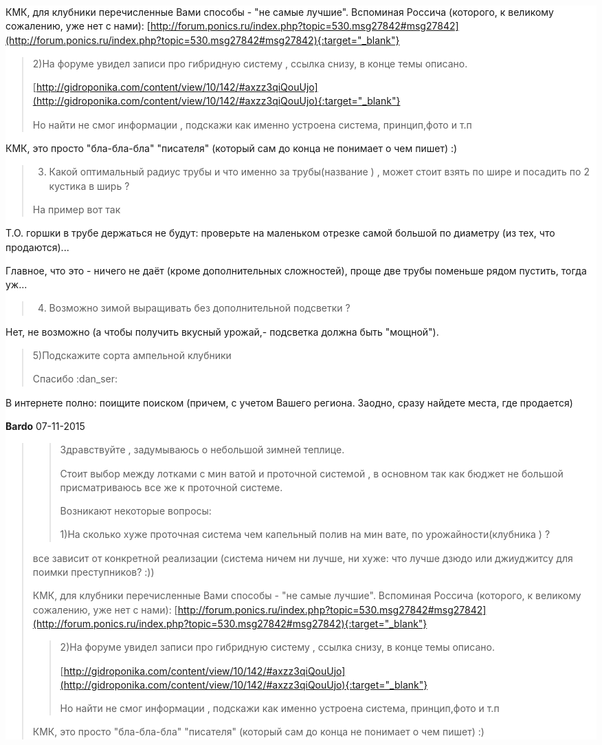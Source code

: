 КМК, для клубники перечисленные Вами способы - "не самые лучшие". Вспоминая Россича (которого, к великому сожалению, уже нет с нами): [http://forum.ponics.ru/index.php?topic=530.msg27842#msg27842](http://forum.ponics.ru/index.php?topic=530.msg27842#msg27842){:target="_blank"}

> 2)На форуме увидел записи про гибридную систему , ссылка снизу, в конце темы описано.
> 
> [http://gidroponika.com/content/view/10/142/#axzz3qiQouUjo](http://gidroponika.com/content/view/10/142/#axzz3qiQouUjo){:target="_blank"}
> 
> Но найти не смог информации , подскажи как именно устроена система, принцип,фото и т.п

КМК, это просто "бла-бла-бла" "писателя" (который сам до конца не понимает о чем пишет) :)

> 3) Какой оптимальный радиус трубы и что именно за трубы(название ) , может стоит взять по шире и посадить по 2 кустика в ширь ?
> 
> На пример вот так

Т.О. горшки в трубе держаться не будут: проверьте на маленьком отрезке самой большой по диаметру (из тех, что продаются)...

Главное, что это - ничего не даёт (кроме дополнительных сложностей), проще две трубы поменьше рядом пустить, тогда уж...

> 4) Возможно зимой выращивать без дополнительной подсветки ?

Нет, не возможно (а чтобы получить вкусный урожай,- подсветка должна быть "мощной").

> 5)Подскажите сорта ампельной клубники
> 
> Спасибо :dan_ser:

В интернете полно: поищите поиском (причем, с учетом Вашего региона. Заодно, сразу найдете места, где продается)


**Bardo** 07-11-2015

> > Здравствуйте , задумываюсь о небольшой зимней теплице.
> > 
> > Стоит выбор между лотками с мин ватой и проточной системой , в основном так как бюджет не большой присматриваюсь все же к проточной системе. 
> > 
> > Возникают некоторые вопросы: 
> > 
> > 1)На сколько хуже проточная система чем капельный полив на мин вате, по урожайности(клубника ) ?
> 
> 
> 
> все зависит от конкретной реализации (система ничем ни лучше, ни хуже: что лучше дзюдо или джиуджитсу для поимки преступников? :)) 
> 
> КМК, для клубники перечисленные Вами способы - "не самые лучшие". Вспоминая Россича (которого, к великому сожалению, уже нет с нами): [http://forum.ponics.ru/index.php?topic=530.msg27842#msg27842](http://forum.ponics.ru/index.php?topic=530.msg27842#msg27842){:target="_blank"}
> 
> 
> > 2)На форуме увидел записи про гибридную систему , ссылка снизу, в конце темы описано.
> > 
> > [http://gidroponika.com/content/view/10/142/#axzz3qiQouUjo](http://gidroponika.com/content/view/10/142/#axzz3qiQouUjo){:target="_blank"}
> > 
> > Но найти не смог информации , подскажи как именно устроена система, принцип,фото и т.п
> 
> 
> 
> КМК, это просто "бла-бла-бла" "писателя" (который сам до конца не понимает о чем пишет) :)
> 